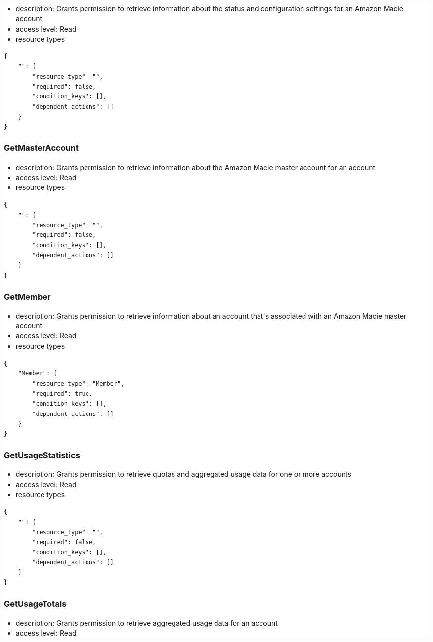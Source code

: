 - description: Grants permission to retrieve information about the status and configuration settings for an Amazon Macie account
- access level: Read
- resource types
```
{
    "": {
        "resource_type": "",
        "required": false,
        "condition_keys": [],
        "dependent_actions": []
    }
}
```
### GetMasterAccount
- description: Grants permission to retrieve information about the Amazon Macie master account for an account
- access level: Read
- resource types
```
{
    "": {
        "resource_type": "",
        "required": false,
        "condition_keys": [],
        "dependent_actions": []
    }
}
```
### GetMember
- description: Grants permission to retrieve information about an account that's associated with an Amazon Macie master account
- access level: Read
- resource types
```
{
    "Member": {
        "resource_type": "Member",
        "required": true,
        "condition_keys": [],
        "dependent_actions": []
    }
}
```
### GetUsageStatistics
- description: Grants permission to retrieve quotas and aggregated usage data for one or more accounts
- access level: Read
- resource types
```
{
    "": {
        "resource_type": "",
        "required": false,
        "condition_keys": [],
        "dependent_actions": []
    }
}
```
### GetUsageTotals
- description: Grants permission to retrieve aggregated usage data for an account
- access level: Read
